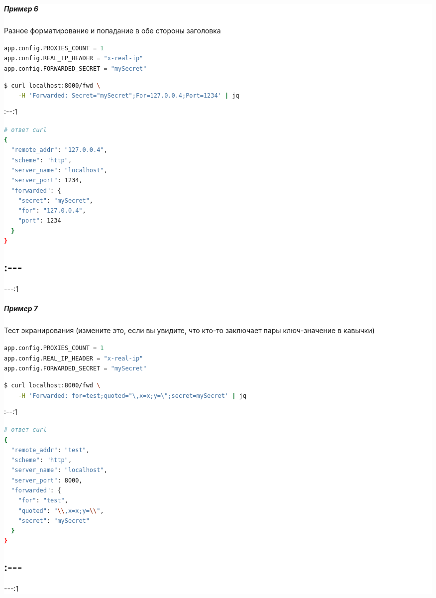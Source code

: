 ##### Пример 6
Разное форматирование и попадание в обе стороны заголовка
```python
app.config.PROXIES_COUNT = 1
app.config.REAL_IP_HEADER = "x-real-ip"
app.config.FORWARDED_SECRET = "mySecret"
```
```bash
$ curl localhost:8000/fwd \
    -H 'Forwarded: Secret="mySecret";For=127.0.0.4;Port=1234' | jq
```
:--:1
```bash
# ответ curl
{
  "remote_addr": "127.0.0.4",
  "scheme": "http",
  "server_name": "localhost",
  "server_port": 1234,
  "forwarded": {
    "secret": "mySecret",
    "for": "127.0.0.4",
    "port": 1234
  }
}
```
:---
---
---:1

##### Пример 7
Тест экранирования (измените это, если вы увидите, что кто-то заключает пары ключ-значение в кавычки)
```python
app.config.PROXIES_COUNT = 1
app.config.REAL_IP_HEADER = "x-real-ip"
app.config.FORWARDED_SECRET = "mySecret"
```
```bash
$ curl localhost:8000/fwd \
    -H 'Forwarded: for=test;quoted="\,x=x;y=\";secret=mySecret' | jq
```
:--:1
```bash
# ответ curl
{
  "remote_addr": "test",
  "scheme": "http",
  "server_name": "localhost",
  "server_port": 8000,
  "forwarded": {
    "for": "test",
    "quoted": "\\,x=x;y=\\",
    "secret": "mySecret"
  }
}
```
:---
---
---:1
